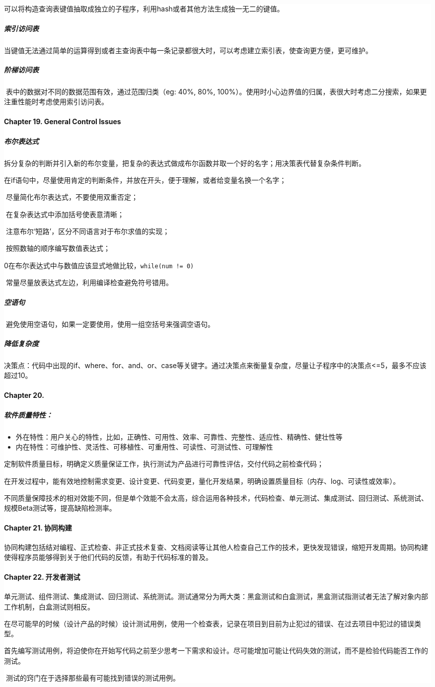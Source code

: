 ​	可以将构造查询表键值抽取成独立的子程序，利用hash或者其他方法生成独一无二的键值。

##### 索引访问表

​	当键值无法通过简单的运算得到或者主查询表中每一条记录都很大时，可以考虑建立索引表，使查询更方便，更可维护。

##### 阶梯访问表

​	表中的数据对不同的数据范围有效，通过范围归类（eg: 40%, 80%, 100%）。使用时小心边界值的归属，表很大时考虑二分搜索，如果更注重性能时考虑使用索引访问表。

#### Chapter 19. General Control Issues

##### 布尔表达式

​	拆分复杂的判断并引入新的布尔变量，把复杂的表达式做成布尔函数并取一个好的名字；用决策表代替复杂条件判断。

​	在if语句中，尽量使用肯定的判断条件，并放在开头，便于理解，或者给变量名换一个名字；

​	尽量简化布尔表达式，不要使用双重否定；

​	在复杂表达式中添加括号使表意清晰；

​	注意布尔‘短路’，区分不同语言对于布尔求值的实现；

​	按照数轴的顺序编写数值表达式；

​	0在布尔表达式中与数值应该显式地做比较，```while(num != 0)```

​	常量尽量放表达式左边，利用编译检查避免符号错用。

##### 空语句

​	避免使用空语句，如果一定要使用，使用一组空括号来强调空语句。

##### 降低复杂度

​	决策点：代码中出现的if、where、for、and、or、case等关键字。通过决策点来衡量复杂度，尽量让子程序中的决策点<=5，最多不应该超过10。

#### Chapter 20.

##### 	软件质量特性：

- 外在特性：用户关心的特性，比如，正确性、可用性、效率、可靠性、完整性、适应性、精确性、健壮性等
- 内在特性：可维护性、灵活性、可移植性、可重用性、可读性、可测试性、可理解性

定制软件质量目标，明确定义质量保证工作，执行测试为产品进行可靠性评估，交付代码之前检查代码；

在开发过程中，能有效地控制需求变更、设计变更、代码变更，量化开发结果，明确设置质量目标（内存、log、可读性或效率）。

不同质量保障技术的相对效能不同，但是单个效能不会太高，综合运用各种技术，代码检查、单元测试、集成测试、回归测试、系统测试、规模Beta测试等，提高缺陷检测率。

#### Chapter 21. 协同构建

​	协同构建包括结对编程、正式检查、非正式技术复查、文档阅读等让其他人检查自己工作的技术，更快发现错误，缩短开发周期。协同构建使得程序员能够得到关于他们代码的反馈，有助于代码标准的普及。

#### Chapter 22. 开发者测试

​	单元测试、组件测试、集成测试、回归测试、系统测试。测试通常分为两大类：黑盒测试和白盒测试，黑盒测试指测试者无法了解对象内部工作机制，白盒测试则相反。

​	在尽可能早的时候（设计产品的时候）设计测试用例，使用一个检查表，记录在项目到目前为止犯过的错误、在过去项目中犯过的错误类型。

​	首先编写测试用例，将迫使你在开始写代码之前至少思考一下需求和设计。尽可能增加可能让代码失效的测试，而不是检验代码能否工作的测试。

​	测试的窍门在于选择那些最有可能找到错误的测试用例。
